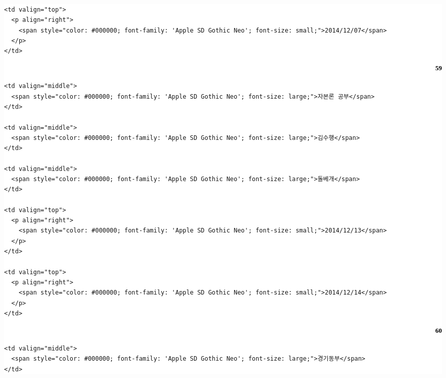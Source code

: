     <td valign="top">
      <p align="right">
        <span style="color: #000000; font-family: 'Apple SD Gothic Neo'; font-size: small;">2014/12/07</span>
      </p>
    </td>
  </tr>
  
  <tr>
    <td valign="top">
      <p align="right">
        <span style="color: #000000; font-family: 'Apple SD Gothic Neo'; font-size: small;"><b>59</b></span>
      </p>
    </td>
    
    <td valign="middle">
      <span style="color: #000000; font-family: 'Apple SD Gothic Neo'; font-size: large;">자본론 공부</span>
    </td>
    
    <td valign="middle">
      <span style="color: #000000; font-family: 'Apple SD Gothic Neo'; font-size: large;">김수행</span>
    </td>
    
    <td valign="middle">
      <span style="color: #000000; font-family: 'Apple SD Gothic Neo'; font-size: large;">돌베개</span>
    </td>
    
    <td valign="top">
      <p align="right">
        <span style="color: #000000; font-family: 'Apple SD Gothic Neo'; font-size: small;">2014/12/13</span>
      </p>
    </td>
    
    <td valign="top">
      <p align="right">
        <span style="color: #000000; font-family: 'Apple SD Gothic Neo'; font-size: small;">2014/12/14</span>
      </p>
    </td>
  </tr>
  
  <tr>
    <td valign="top">
      <p align="right">
        <span style="color: #000000; font-family: 'Apple SD Gothic Neo'; font-size: small;"><b>60</b></span>
      </p>
    </td>
    
    <td valign="middle">
      <span style="color: #000000; font-family: 'Apple SD Gothic Neo'; font-size: large;">경기동부</span>
    </td>
    